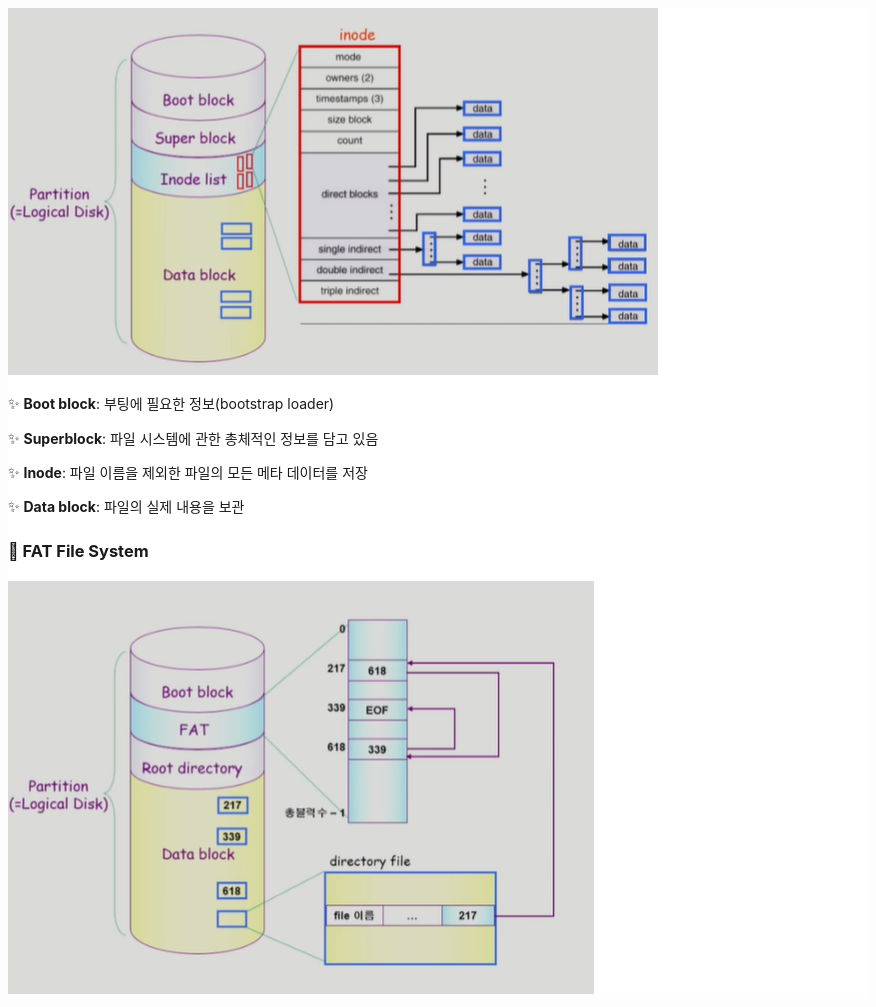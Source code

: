 ![](./image/98.png)

✨ **Boot block**: 부팅에 필요한 정보(bootstrap loader)

✨ **Superblock**: 파일 시스템에 관한 총체적인 정보를 담고 있음

✨ **Inode**: 파일 이름을 제외한 파일의 모든 메타 데이터를 저장

✨ **Data block**: 파일의 실제 내용을 보관



### 🎈 FAT File System

![](./image/99.png)
